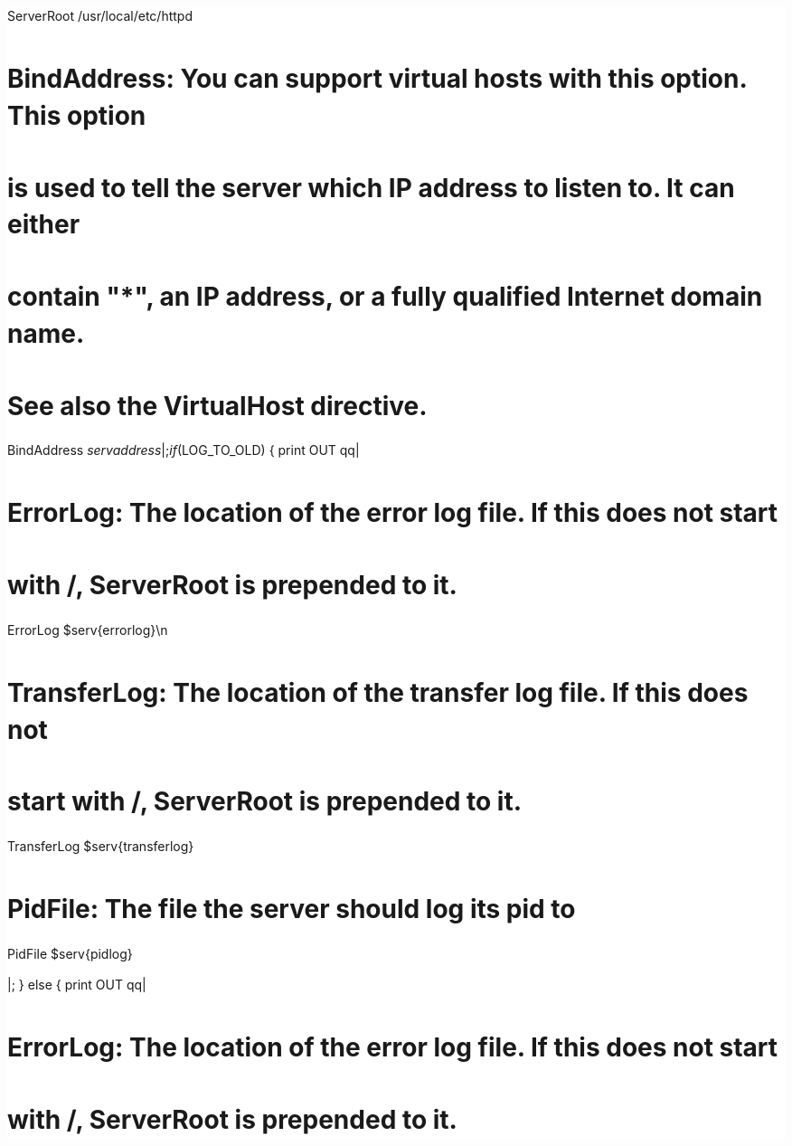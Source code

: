 ServerRoot /usr/local/etc/httpd

# BindAddress: You can support virtual hosts with this option. This option
# is used to tell the server which IP address to listen to. It can either
# contain "*", an IP address, or a fully qualified Internet domain name.
# See also the VirtualHost directive.

BindAddress $serv{address}
|;
  if ($LOG_TO_OLD) {
    print OUT qq|

# ErrorLog: The location of the error log file. If this does not start
# with /, ServerRoot is prepended to it.

ErrorLog $serv{errorlog}\n

# TransferLog: The location of the transfer log file. If this does not
# start with /, ServerRoot is prepended to it.

TransferLog $serv{transferlog}

# PidFile: The file the server should log its pid to
PidFile $serv{pidlog}

|;
  } else {
    print OUT qq|

# ErrorLog: The location of the error log file. If this does not start
# with /, ServerRoot is prepended to it.
